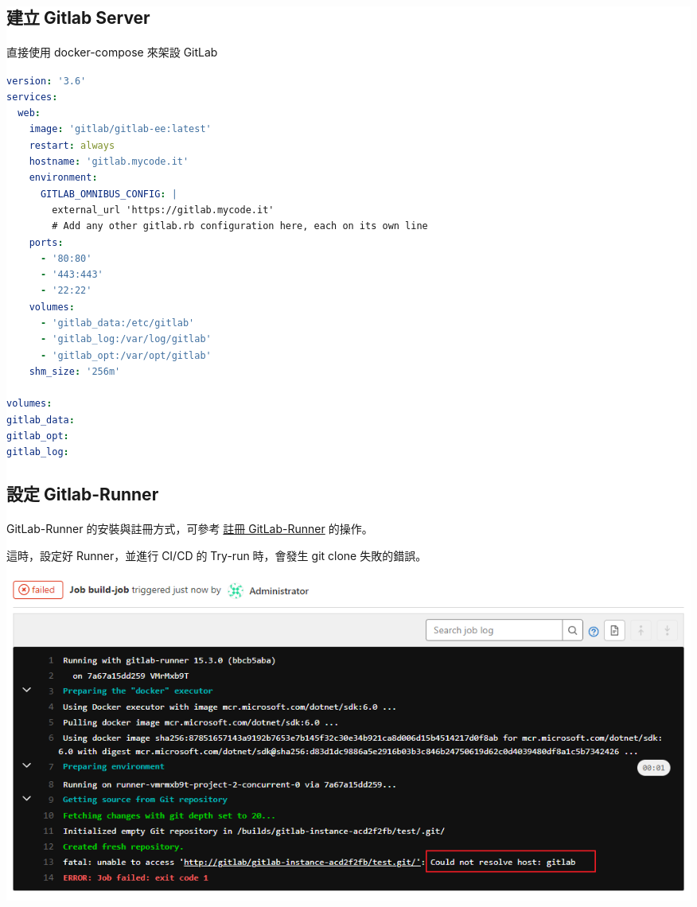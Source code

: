 ## 建立 Gitlab Server

直接使用 docker-compose 來架設 GitLab

``` yml
version: '3.6'
services:
  web:
    image: 'gitlab/gitlab-ee:latest'
    restart: always
    hostname: 'gitlab.mycode.it'
    environment:
      GITLAB_OMNIBUS_CONFIG: |
        external_url 'https://gitlab.mycode.it'
        # Add any other gitlab.rb configuration here, each on its own line
    ports:
      - '80:80'
      - '443:443'
      - '22:22'
    volumes:
      - 'gitlab_data:/etc/gitlab'
      - 'gitlab_log:/var/log/gitlab'
      - 'gitlab_opt:/var/opt/gitlab'
    shm_size: '256m'

volumes:
gitlab_data:
gitlab_opt:
gitlab_log:
```

## 設定 Gitlab-Runner

GitLab-Runner 的安裝與註冊方式，可參考 [註冊 GitLab-Runner](GitLab%20CI%20實作記錄(1)%20-%20使用%20Docker%20在同台主機運行%20GitLab%20與%20GitLab-Runner.md##註冊-gitlab-runner) 的操作。

這時，設定好 Runner，並進行 CI/CD 的 Try-run 時，會發生 git clone 失敗的錯誤。

![git clone fail](./images/gitlab_job_fail_not_resolve_host.png)
